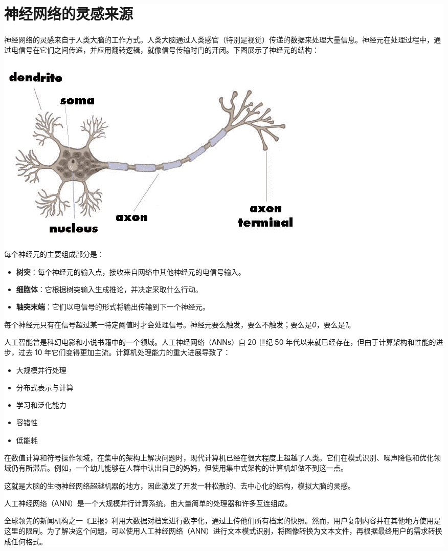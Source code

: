 # 神经网络的灵感来源

神经网络的灵感来自于人类大脑的工作方式。人类大脑通过人类感官（特别是视觉）传递的数据来处理大量信息。神经元在处理过程中，通过电信号在它们之间传递，并应用翻转逻辑，就像信号传输时门的开闭。下图展示了神经元的结构：

**![](img/00006.jpeg)**

每个神经元的主要组成部分是：

+   **树突**：每个神经元的输入点，接收来自网络中其他神经元的电信号输入。

+   **细胞体**：它根据树突输入生成推论，并决定采取什么行动。

+   **轴突末端**：它们以电信号的形式将输出传输到下一个神经元。

每个神经元只有在信号超过某一特定阈值时才会处理信号。神经元要么触发，要么不触发；要么是*0*，要么是*1*。

人工智能曾是科幻电影和小说书籍中的一个领域。人工神经网络（ANNs）自 20 世纪 50 年代以来就已经存在，但由于计算架构和性能的进步，过去 10 年它们变得更加主流。计算机处理能力的重大进展导致了：

+   大规模并行处理

+   分布式表示与计算

+   学习和泛化能力

+   容错性

+   低能耗

在数值计算和符号操作领域，在集中的架构上解决问题时，现代计算机已经在很大程度上超越了人类。它们在模式识别、噪声降低和优化领域仍有所滞后。例如，一个幼儿能够在人群中认出自己的妈妈，但使用集中式架构的计算机却做不到这一点。

这就是大脑的生物神经网络超越机器的地方，因此激发了开发一种松散的、去中心化的结构，模拟大脑的灵感。

人工神经网络（ANN）是一个大规模并行计算系统，由大量简单的处理器和许多互连组成。

全球领先的新闻机构之一《卫报》利用大数据对档案进行数字化，通过上传他们所有档案的快照。然而，用户复制内容并在其他地方使用是这里的限制。为了解决这个问题，可以使用人工神经网络（ANN）进行文本模式识别，将图像转换为文本文件，再根据最终用户的需求转换成任何格式。
